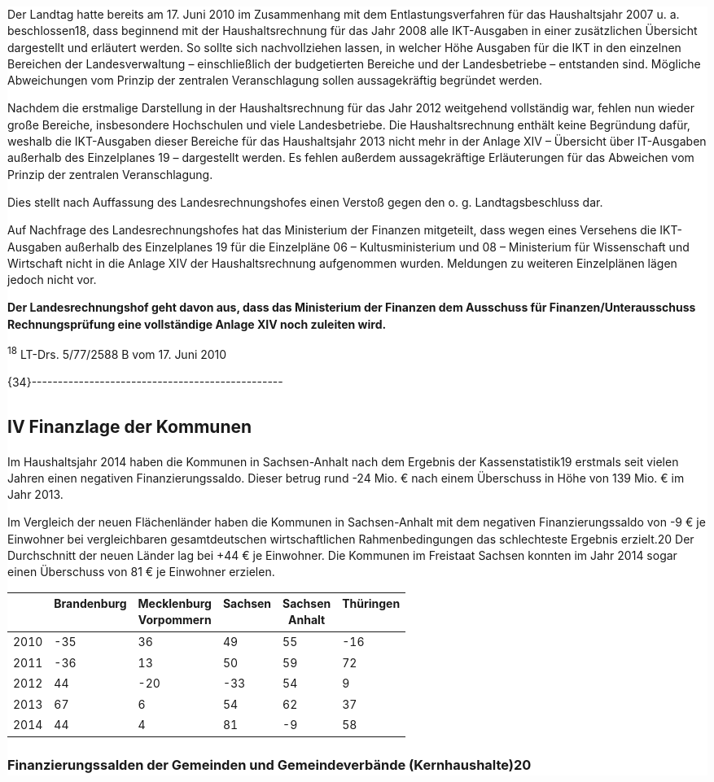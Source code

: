 Der Landtag hatte bereits am 17. Juni 2010 im Zusammenhang mit dem Entlastungsverfahren für das Haushaltsjahr 2007 u. a. beschlossen18, dass beginnend mit der Haushaltsrechnung für das Jahr 2008 alle IKT-Ausgaben in einer zusätzlichen Übersicht dargestellt und erläutert werden. So sollte sich nachvollziehen lassen, in welcher Höhe Ausgaben für die IKT in den einzelnen Bereichen der Landesverwaltung – einschließlich der budgetierten Bereiche und der Landesbetriebe – entstanden sind. Mögliche Abweichungen vom Prinzip der zentralen Veranschlagung sollen aussagekräftig begründet werden.

Nachdem die erstmalige Darstellung in der Haushaltsrechnung für das Jahr 2012 weitgehend vollständig war, fehlen nun wieder große Bereiche, insbesondere Hochschulen und viele Landesbetriebe. Die Haushaltsrechnung enthält keine Begründung dafür, weshalb die IKT-Ausgaben dieser Bereiche für das Haushaltsjahr 2013 nicht mehr in der Anlage XIV – Übersicht über IT-Ausgaben außerhalb des Einzelplanes 19 – dargestellt werden. Es fehlen außerdem aussagekräftige Erläuterungen für das Abweichen vom Prinzip der zentralen Veranschlagung.

Dies stellt nach Auffassung des Landesrechnungshofes einen Verstoß gegen den o. g. Landtagsbeschluss dar.

Auf Nachfrage des Landesrechnungshofes hat das Ministerium der Finanzen mitgeteilt, dass wegen eines Versehens die IKT-Ausgaben außerhalb des Einzelplanes 19 für die Einzelpläne 06 – Kultusministerium und 08 – Ministerium für Wissenschaft und Wirtschaft nicht in die Anlage XIV der Haushaltsrechnung aufgenommen wurden. Meldungen zu weiteren Einzelplänen lägen jedoch nicht vor.

**Der Landesrechnungshof geht davon aus, dass das Ministerium der Finanzen dem Ausschuss für Finanzen/Unterausschuss Rechnungsprüfung eine vollständige Anlage XIV noch zuleiten wird.** 

<sup>18</sup> LT-Drs. 5/77/2588 B vom 17. Juni 2010

{34}------------------------------------------------

## <span id="page-34-0"></span>**IV Finanzlage der Kommunen**

Im Haushaltsjahr 2014 haben die Kommunen in Sachsen-Anhalt nach dem Ergebnis der Kassenstatistik19 erstmals seit vielen Jahren einen negativen Finanzierungssaldo. Dieser betrug rund -24 Mio. € nach einem Überschuss in Höhe von 139 Mio. € im Jahr 2013.

Im Vergleich der neuen Flächenländer haben die Kommunen in Sachsen-Anhalt mit dem negativen Finanzierungssaldo von -9 € je Einwohner bei vergleichbaren gesamtdeutschen wirtschaftlichen Rahmenbedingungen das schlechteste Ergebnis erzielt.20 Der Durchschnitt der neuen Länder lag bei +44 € je Einwohner. Die Kommunen im Freistaat Sachsen konnten im Jahr 2014 sogar einen Überschuss von 81 € je Einwohner erzielen.

|      | Brandenburg | Mecklenburg<br>Vorpommern | Sachsen | Sachsen<br>Anhalt | Thüringen |
|------|-------------|---------------------------|---------|-------------------|-----------|
| 2010 | -35         | 36                        | 49      | 55                | -16       |
| 2011 | -36         | 13                        | 50      | 59                | 72        |
| 2012 | 44          | -20                       | -33     | 54                | 9         |
| 2013 | 67          | 6                         | 54      | 62                | 37        |
| 2014 | 44          | 4                         | 81      | -9                | 58        |

### **Finanzierungssalden der Gemeinden und Gemeindeverbände (Kernhaushalte)20**
